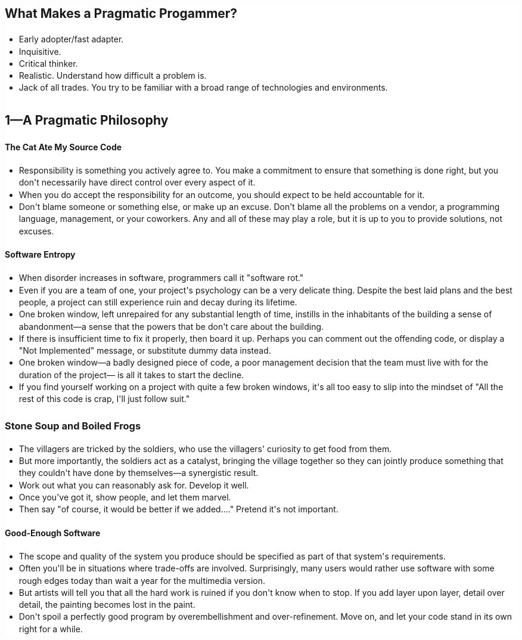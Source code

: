 ## What Makes a Pragmatic Progammer?
- Early adopter/fast adapter.
- Inquisitive.
- Critical thinker.
- Realistic. Understand how difficult a problem is.
- Jack of all trades. You try to be familiar with a broad range of technologies and environments.

## 1—A Pragmatic Philosophy

#### The Cat Ate My Source Code
- Responsibility is something you actively agree to. You make a commitment to ensure that something is done right, but you don't necessarily have direct control over every aspect of it.
- When you do accept the responsibility for an outcome, you should expect to be held accountable for it.
- Don't blame someone or something else, or make up an excuse. Don't blame all the problems on a vendor, a programming language, management, or your coworkers. Any and all of these may play a role, but it is up to you to provide solutions, not excuses.

#### Software Entropy
- When disorder increases in software, programmers call it "software rot."
- Even if you are a team of one, your project's psychology can be a very delicate thing. Despite the best laid plans and the best people, a project can still experience ruin and decay during its lifetime.
- One broken window, left unrepaired for any substantial length of time, instills in the inhabitants of the building a sense of abandonment—a sense that the powers that be don't care about the building.
- If there is insufficient time to fix it properly, then board it up. Perhaps you can comment out the offending code, or display a "Not Implemented" message, or substitute dummy data instead.
- One broken window—a badly designed piece of code, a poor management decision that the team must live with for the duration of the project— is all it takes to start the decline.
- If you find yourself working on a project with quite a few broken windows, it's all too easy to slip into the mindset of "All the rest of this code is crap, I'll just follow suit."

### Stone Soup and Boiled Frogs
- The villagers are tricked by the soldiers, who use the villagers' curiosity to get food from them.
- But more importantly, the soldiers act as a catalyst, bringing the village together so they can jointly produce something that they couldn't have done by themselves—a synergistic result.
- Work out what you can reasonably ask for. Develop it well.
- Once you've got it, show people, and let them marvel.
- Then say "of course, it would be better if we added…." Pretend it's not important.

#### Good-Enough Software
- The scope and quality of the system you produce should be specified as part of that system's requirements.
- Often you'll be in situations where trade-offs are involved. Surprisingly, many users would rather use software with some rough edges today than wait a year for the multimedia version.
- But artists will tell you that all the hard work is ruined if you don't know when to stop. If you add layer upon layer, detail over detail, the painting becomes lost in the paint.
- Don't spoil a perfectly good program by overembellishment and over-refinement. Move on, and let your code stand in its own right for a while.
